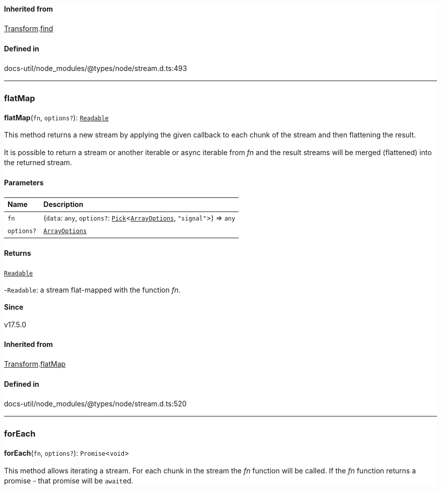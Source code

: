 #### Inherited from

[Transform](internal.Transform.md).[find](internal.Transform.md#find)

#### Defined in

docs-util/node_modules/@types/node/stream.d.ts:493

___

### flatMap

**flatMap**(`fn`, `options?`): [`Readable`](../../classes/Readable.md)

This method returns a new stream by applying the given callback to each chunk of the stream
and then flattening the result.

It is possible to return a stream or another iterable or async iterable from *fn* and the result streams
will be merged (flattened) into the returned stream.

#### Parameters

| Name | Description |
| :------ | :------ |
| `fn` | (`data`: `any`, `options?`: [`Pick`](../../types/Pick.md)<[`ArrayOptions`](../../interfaces/ArrayOptions.md), ``"signal"``\>) => `any` | a function to map over every chunk in the stream. May be async. May be a stream or generator. |
| `options?` | [`ArrayOptions`](../../interfaces/ArrayOptions.md) |

#### Returns

[`Readable`](../../classes/Readable.md)

-`Readable`: a stream flat-mapped with the function *fn*.

**Since**

v17.5.0

#### Inherited from

[Transform](internal.Transform.md).[flatMap](internal.Transform.md#flatmap)

#### Defined in

docs-util/node_modules/@types/node/stream.d.ts:520

___

### forEach

**forEach**(`fn`, `options?`): `Promise`<`void`\>

This method allows iterating a stream. For each chunk in the stream the *fn* function will be called.
If the *fn* function returns a promise - that promise will be `await`ed.
